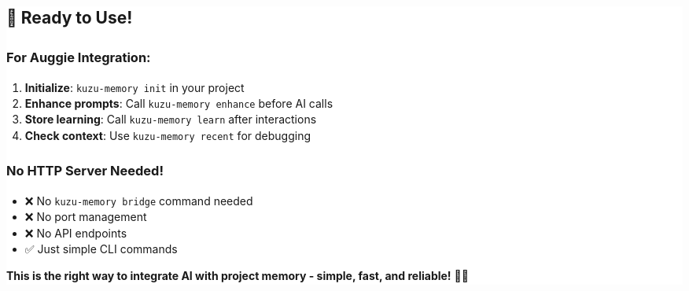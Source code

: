 ## 🎉 **Ready to Use!**

### **For Auggie Integration:**
1. **Initialize**: `kuzu-memory init` in your project
2. **Enhance prompts**: Call `kuzu-memory enhance` before AI calls
3. **Store learning**: Call `kuzu-memory learn` after interactions
4. **Check context**: Use `kuzu-memory recent` for debugging

### **No HTTP Server Needed!**
- ❌ No `kuzu-memory bridge` command needed
- ❌ No port management
- ❌ No API endpoints
- ✅ Just simple CLI commands

**This is the right way to integrate AI with project memory - simple, fast, and reliable!** 🎯✨
